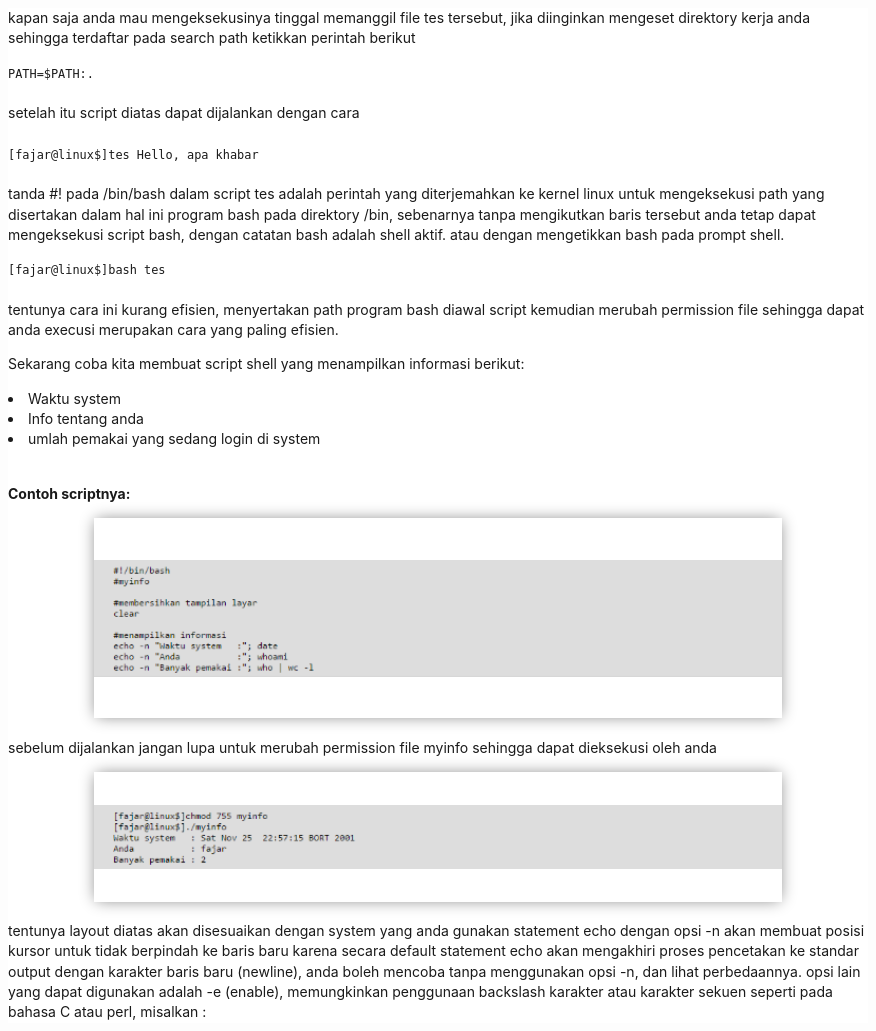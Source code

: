 kapan saja anda mau mengeksekusinya tinggal memanggil file tes tersebut, jika diinginkan mengeset direktory kerja anda sehingga terdaftar pada search path ketikkan perintah berikut

`PATH=$PATH:.`
<br>
<br>
setelah itu script diatas dapat dijalankan dengan cara
<br>
<br>
`[fajar@linux$]tes
Hello, apa khabar`
<br>
<br>
tanda #! pada /bin/bash dalam script tes adalah perintah yang diterjemahkan ke kernel linux untuk mengeksekusi path yang disertakan dalam hal ini program bash pada direktory /bin, sebenarnya tanpa mengikutkan baris tersebut anda tetap dapat mengeksekusi script bash, dengan catatan bash adalah shell aktif. atau dengan mengetikkan bash pada prompt shell.

`[fajar@linux$]bash tes`
<br>
<br>
tentunya cara ini kurang efisien, menyertakan path program bash diawal script kemudian merubah permission file sehingga dapat anda execusi merupakan cara yang paling efisien.

Sekarang coba kita membuat script shell yang menampilkan informasi berikut:

<li>Waktu system</li> 
<li>Info tentang anda</li> 
<li>umlah pemakai yang sedang login di system</li> 
<br>

<b>Contoh scriptnya:</b> 

<center><img src="img/5.png" height="200" width="80%" style="box-shadow: 0px 0px 15px -2px gray"></center>

sebelum dijalankan jangan lupa untuk merubah permission file myinfo sehingga dapat dieksekusi oleh anda

<center><img src="img/6.png" height="130" width="80%" style="box-shadow: 0px 0px 15px -2px gray"></center>

tentunya layout diatas akan disesuaikan dengan system yang anda gunakan statement echo dengan opsi -n akan membuat posisi kursor untuk tidak berpindah ke baris baru karena secara default statement echo akan mengakhiri proses pencetakan ke standar output dengan karakter baris baru (newline), anda boleh mencoba tanpa menggunakan opsi -n, dan lihat perbedaannya. opsi lain yang dapat digunakan adalah -e (enable), memungkinkan penggunaan backslash karakter atau karakter sekuen seperti pada bahasa C atau perl, misalkan :
